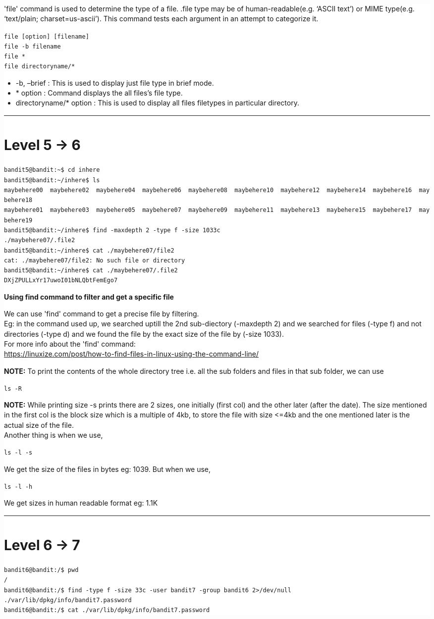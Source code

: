 'file' command is used to determine the type of a file. .file type may be of human-readable(e.g. ‘ASCII text’) or MIME type(e.g. ‘text/plain; charset=us-ascii’). This command tests each argument in an attempt to categorize it.
~~~
file [option] [filename]
file -b filename
file *
file directoryname/*
~~~
- -b, –brief : This is used to display just file type in brief mode.
- \* option : Command displays the all files’s file type.
- directoryname/* option : This is used to display all files filetypes in particular directory.
___
# Level 5 -> 6
~~~
bandit5@bandit:~$ cd inhere
bandit5@bandit:~/inhere$ ls
maybehere00  maybehere02  maybehere04  maybehere06  maybehere08  maybehere10  maybehere12  maybehere14  maybehere16  maybehere18
maybehere01  maybehere03  maybehere05  maybehere07  maybehere09  maybehere11  maybehere13  maybehere15  maybehere17  maybehere19
bandit5@bandit:~/inhere$ find -maxdepth 2 -type f -size 1033c
./maybehere07/.file2
bandit5@bandit:~/inhere$ cat ./maybehere07/file2
cat: ./maybehere07/file2: No such file or directory
bandit5@bandit:~/inhere$ cat ./maybehere07/.file2
DXjZPULLxYr17uwoI01bNLQbtFemEgo7
~~~

**Using find command to filter and get a specific file**  
  
We can use 'find' command to get a precise file by filtering.  
Eg: in the command used up, we searched uptill the 2nd sub-diectory (-maxdepth 2) and we searched for files (-type f) and not directories (-type d) and we found the file by the exact size of the file by (-size 1033).  
For more info about the 'find' command:  
https://linuxize.com/post/how-to-find-files-in-linux-using-the-command-line/

**NOTE:** To print the contents of the whole directory tree i.e. all the sub folders and files in that sub folder, we can use
~~~
ls -R
~~~ 
**NOTE:** While printing size -s prints there are 2 sizes, one initially (first col) and the other later (after the date). The size mentioned in the first col is the block size which is a multiple of 4kb, to store the file with size <=4kb and the one mentioned later is the actual size of the file.  
Another thing is when we use,  
~~~
ls -l -s
~~~
We get the size of the files in bytes eg: 1039. But when we use,  
~~~
ls -l -h  
~~~
We get sizes in human readable format eg: 1.1K
___
# Level 6 -> 7
~~~
bandit6@bandit:/$ pwd
/
bandit6@bandit:/$ find -type f -size 33c -user bandit7 -group bandit6 2>/dev/null
./var/lib/dpkg/info/bandit7.password
bandit6@bandit:/$ cat ./var/lib/dpkg/info/bandit7.password
~~~